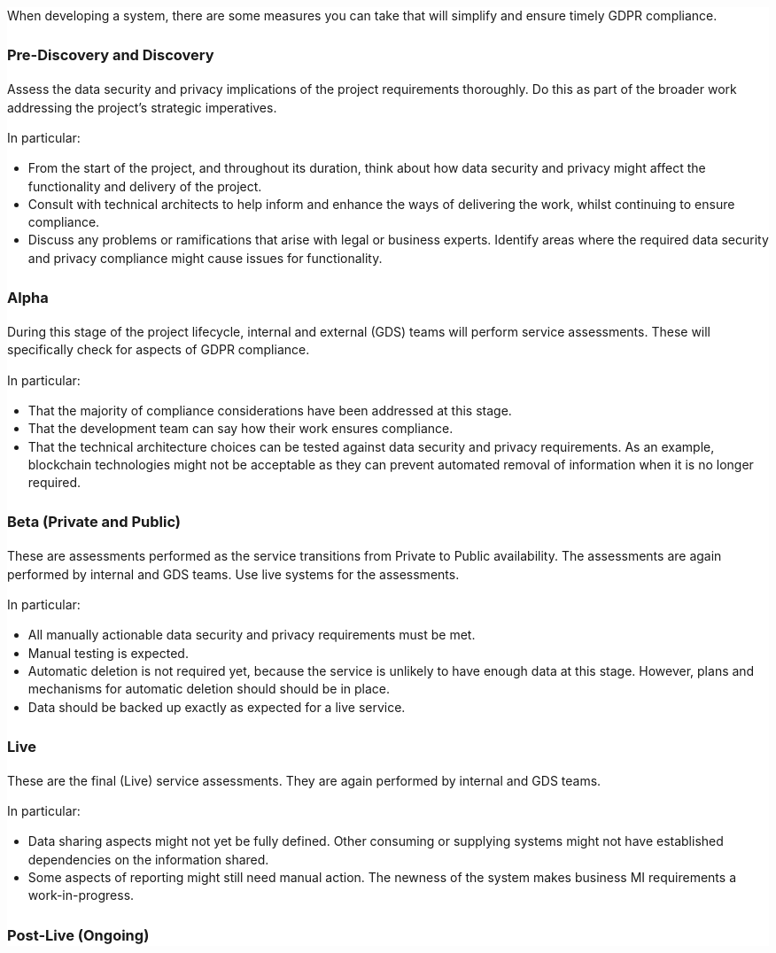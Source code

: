 When developing a system, there are some measures you can take that will simplify and ensure timely GDPR compliance.

### Pre-Discovery and Discovery

Assess the data security and privacy implications of the project requirements thoroughly. Do this as part of the broader work addressing the project’s strategic imperatives.

In particular:

-	From the start of the project, and throughout its duration, think about how data security and privacy might affect the functionality and delivery of the project.
-	Consult with technical architects to help inform and enhance the ways of delivering the work, whilst continuing to ensure compliance.
-	Discuss any problems or ramifications that arise with legal or business experts. Identify areas where the required data security and privacy compliance might cause issues for functionality.

### Alpha

During this stage of the project lifecycle, internal and external (GDS) teams will perform service assessments. These will specifically check for aspects of GDPR compliance.

In particular:

-	That the majority of compliance considerations have been addressed at this stage.
-	That the development team can say how their work ensures compliance.
-	That the technical architecture choices can be tested against data security and privacy requirements. As an example, blockchain technologies might not be acceptable as they can prevent automated removal of information when it is no longer required.

### Beta (Private and Public)

These are assessments performed as the service transitions from Private to Public availability. The assessments are again performed by internal and GDS teams. Use live systems for the assessments.

In particular:
* All manually actionable data security and privacy requirements must be met.
* Manual testing is expected.
* Automatic deletion is not required yet, because the service is unlikely to have enough data at this stage. However, plans and mechanisms for automatic deletion should should be in place.
* Data should be backed up exactly as expected for a live service.

### Live

These are the final (Live) service assessments. They are again performed by internal and GDS teams.

In particular:

-	Data sharing aspects might not yet be fully defined. Other consuming or supplying systems might not have established dependencies on the information shared.
-	Some aspects of reporting might still need manual action. The newness of the system makes business MI requirements a work-in-progress.

### Post-Live (Ongoing)
